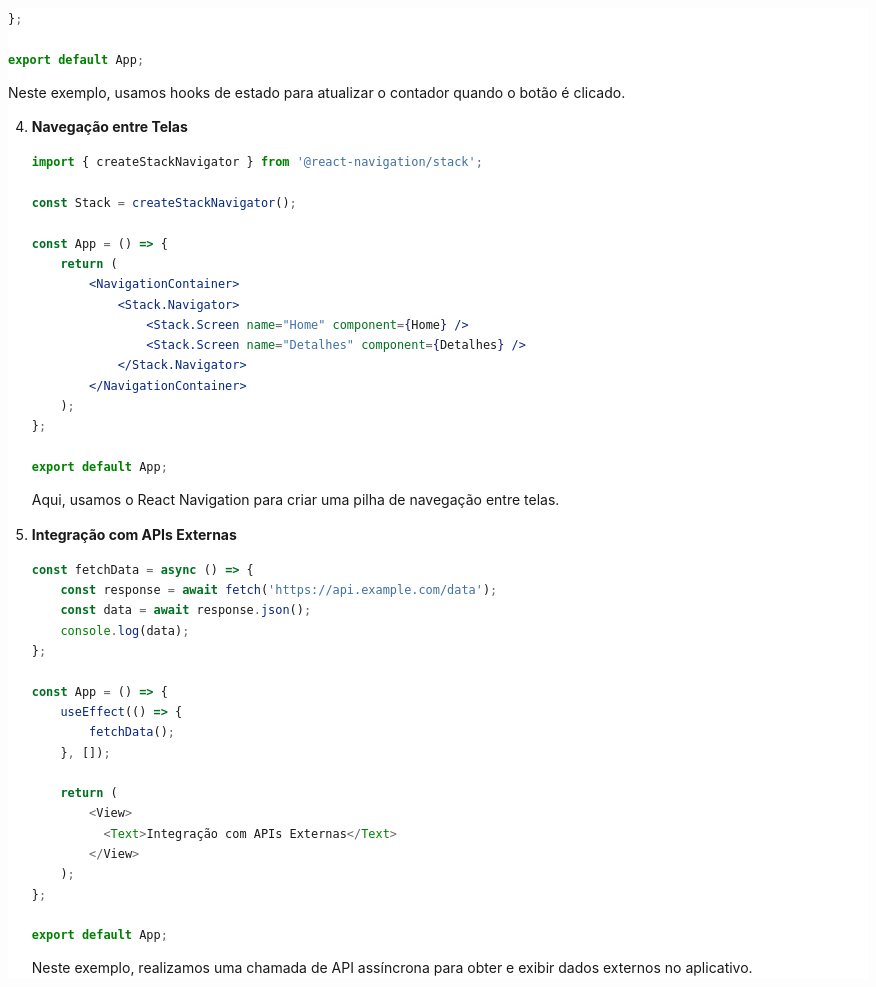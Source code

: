    ```jsx
   };

   export default App;
   ```
   Neste exemplo, usamos hooks de estado para atualizar o contador quando o botão é clicado.

4. **Navegação entre Telas**
   
   ```jsx
   import { createStackNavigator } from '@react-navigation/stack';

   const Stack = createStackNavigator();

   const App = () => {
       return (
           <NavigationContainer>
               <Stack.Navigator>
                   <Stack.Screen name="Home" component={Home} />
                   <Stack.Screen name="Detalhes" component={Detalhes} />
               </Stack.Navigator>
           </NavigationContainer>
       );
   };

   export default App;
   ```
   Aqui, usamos o React Navigation para criar uma pilha de navegação entre telas.

5. **Integração com APIs Externas**
   
   ```js
   const fetchData = async () => {
       const response = await fetch('https://api.example.com/data');
       const data = await response.json();
       console.log(data);
   };

   const App = () => {
       useEffect(() => {
           fetchData();
       }, []);

       return (
           <View>
             <Text>Integração com APIs Externas</Text>
           </View>
       );
   };

   export default App;
   ```
   Neste exemplo, realizamos uma chamada de API assíncrona para obter e exibir dados externos no aplicativo.
